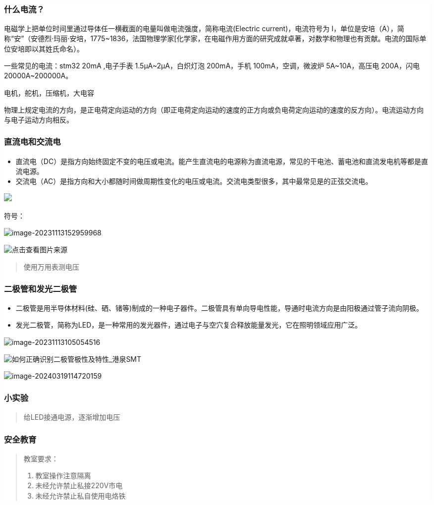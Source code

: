 



### 什么电流？

电磁学上把单位时间里通过导体任一横截面的电量叫做电流强度，简称电流(Electric current)，电流符号为 I，单位是安培（A），简称“安”（安德烈·玛丽·安培，1775~1836，法国物理学家[化学家，在电磁作用方面的研究成就卓著，对数学和物理也有贡献。电流的国际单位安培即以其姓氏命名）。

一些常见的电流：stm32 20mA  ,电子手表 1.5μA~2μA，白炽灯泡 200mA，手机 100mA，空调，微波炉 5A~10A，高压电 200A，闪电 20000A~200000A。

电机，舵机，压缩机，大电容  





物理上规定电流的方向，是正电荷定向运动的方向（即正电荷定向运动的速度的正方向或负电荷定向运动的速度的反方向）。电流运动方向与电子运动方向相反。

### 直流电和交流电

* 直流电（DC）是指方向始终固定不变的电压或电流。能产生直流电的电源称为直流电源，常见的干电池、蓄电池和直流发电机等都是直流电源。
* 交流电（AC）是指方向和大小都随时间做周期性变化的电压或电流。交流电类型很多，其中最常见是的正弦交流电。

![](https://woniumd.oss-cn-hangzhou.aliyuncs.com/java/luozhaoyong/20231113101910.png)

符号：

![image-20231113152959968](https://woniumd.oss-cn-hangzhou.aliyuncs.com/java/luozhaoyong/image-20231113152959968.png)

![点击查看图片来源](https://woniumd.oss-cn-hangzhou.aliyuncs.com/aiot/luozhaoyong/200G9115S0-5-1200.jpg)

> 使用万用表测电压

### 二极管和发光二极管

* 二极管是用半导体材料(硅、硒、锗等)制成的一种电子器件。二极管具有单向导电性能，导通时电流方向是由阳极通过管子流向阴极。

* 发光二极管，简称为LED，是一种常用的发光器件，通过电子与空穴复合释放能量发光，它在照明领域应用广泛。

![image-20231113105054516](https://woniumd.oss-cn-hangzhou.aliyuncs.com/java/luozhaoyong/image-20231113105054516.png)

![如何正确识别二极管极性及特性_港泉SMT](https://woniumd.oss-cn-hangzhou.aliyuncs.com/java/luozhaoyong/143-e1441807848572.png)



![image-20240319114720159](https://woniumd.oss-cn-hangzhou.aliyuncs.com/aiot/luozhaoyong/image-20240319114720159.png)

### 小实验

> 给LED接通电源，逐渐增加电压

### 安全教育

> 教室要求：
>
> 1. 教室操作注意隔离
> 2. 未经允许禁止私接220V市电
> 3. 未经允许禁止私自使用电烙铁
